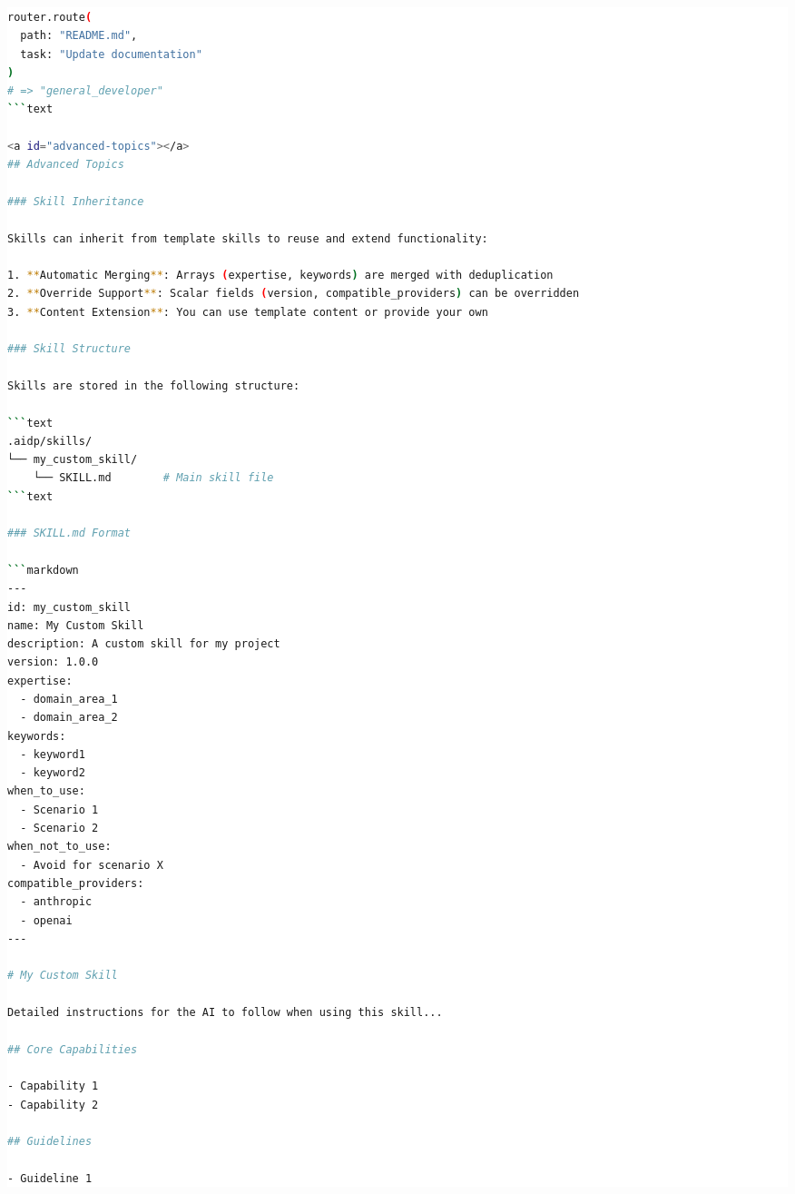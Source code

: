```bash
router.route(
  path: "README.md",
  task: "Update documentation"
)
# => "general_developer"
```text

<a id="advanced-topics"></a>
## Advanced Topics

### Skill Inheritance

Skills can inherit from template skills to reuse and extend functionality:

1. **Automatic Merging**: Arrays (expertise, keywords) are merged with deduplication
2. **Override Support**: Scalar fields (version, compatible_providers) can be overridden
3. **Content Extension**: You can use template content or provide your own

### Skill Structure

Skills are stored in the following structure:

```text
.aidp/skills/
└── my_custom_skill/
    └── SKILL.md        # Main skill file
```text

### SKILL.md Format

```markdown
---
id: my_custom_skill
name: My Custom Skill
description: A custom skill for my project
version: 1.0.0
expertise:
  - domain_area_1
  - domain_area_2
keywords:
  - keyword1
  - keyword2
when_to_use:
  - Scenario 1
  - Scenario 2
when_not_to_use:
  - Avoid for scenario X
compatible_providers:
  - anthropic
  - openai
---

# My Custom Skill

Detailed instructions for the AI to follow when using this skill...

## Core Capabilities

- Capability 1
- Capability 2

## Guidelines

- Guideline 1
```